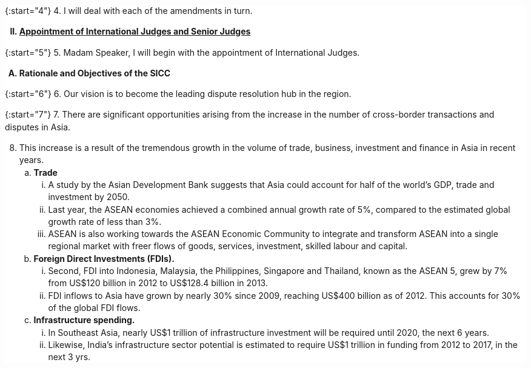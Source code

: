 {:start="4"}
4. I will deal with each of the amendments in turn.


<ol start="2" style="list-style-type: upper-roman; font-weight:bold;">
<li><u>Appointment of International Judges and Senior Judges</u></li>
</ol>

{:start="5"}
5. Madam Speaker, I will begin with the appointment of International Judges.

<ol style="list-style-type: upper-alpha; font-weight:bold;">
<li>Rationale and Objectives of the SICC</li>
</ol>

{:start="6"}
6. Our vision is to become the leading dispute resolution hub in the region.
 
{:start="7"} 
7. There are significant opportunities arising from the increase in the number of cross-border transactions and disputes in Asia.

<ol start="8">
<li> This increase is a result of the tremendous growth in the volume of trade, business, investment and finance in Asia in recent years.
<ol style="list-style-type: lower-alpha">
 <li><strong>Trade</strong>
<ol style="list-style-type: lower-roman">
<li>A study by the Asian Development Bank suggests that Asia could account for half of the world’s GDP, trade and investment by 2050.</li>
<li>Last year, the ASEAN economies achieved a combined annual growth rate of 5%, compared to the estimated global  growth rate of less than 3%.</li>
<li> ASEAN is also working towards the ASEAN Economic Community to integrate and transform ASEAN into a single regional market with freer flows of goods, services, investment, skilled labour and capital.</li>
</ol>
</li>
 <li><strong>Foreign Direct Investments (FDIs). </strong>
  
 <ol style="list-style-type: lower-roman;">
 <li>Second, FDI into Indonesia, Malaysia, the Philippines, Singapore and Thailand, known as the ASEAN 5, grew by 7% from US$120 billion in 2012 to US$128.4 billion in 2013.</li>
<li> FDI inflows to Asia have grown by nearly 30% since 2009, reaching US$400 billion as of 2012. This accounts for 30% of the global FDI flows.</li>
 </ol>
    
    
 </li>
 <li><strong>Infrastructure spending.</strong>
 <ol style="list-style-type: lower-roman">
 <li>  In Southeast Asia, nearly US$1 trillion of infrastructure investment will be required until 2020, the next 6 years.</li>
 <li>Likewise, India’s infrastructure sector potential is estimated to require US$1 trillion in funding from 2012 to 2017, in the next 3 yrs.</li>
 </ol>
  